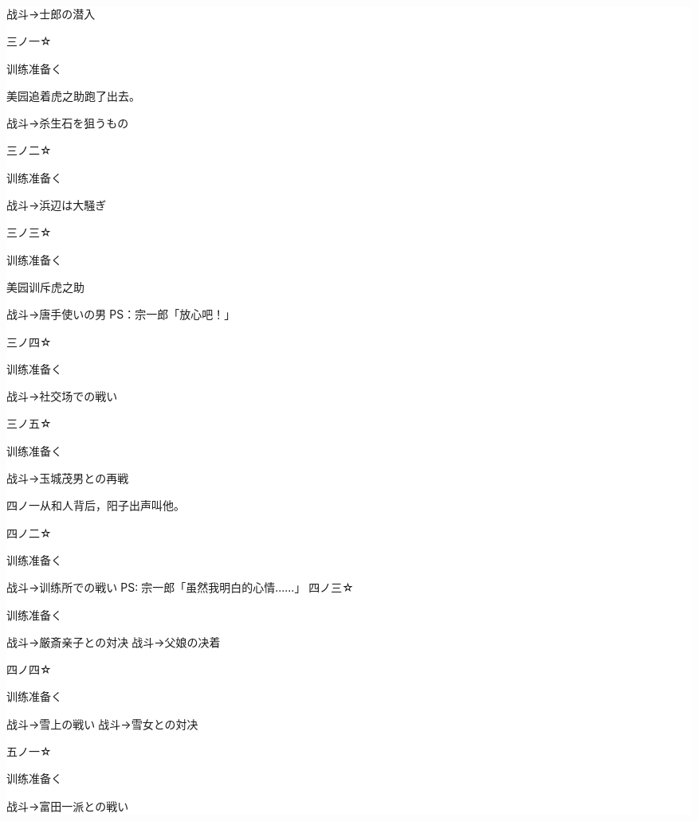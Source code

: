 战斗→士郎の潜入

三ノ一☆

训练准备く

美园追着虎之助跑了出去。

战斗→杀生石を狙うもの

三ノ二☆

训练准备く

战斗→浜辺は大騒ぎ

三ノ三☆

训练准备く

美园训斥虎之助

战斗→唐手使いの男
PS：宗一郎「放心吧！」

三ノ四☆

训练准备く

战斗→社交场での戦い

三ノ五☆

训练准备く

战斗→玉城茂男との再戦

四ノ一从和人背后，阳子出声叫他。

四ノ二☆

训练准备く

战斗→训练所での戦い
PS: 宗一郎「虽然我明白的心情……」
四ノ三☆

训练准备く

战斗→厳斎亲子との対决
战斗→父娘の决着

四ノ四☆

训练准备く

战斗→雪上の戦い
战斗→雪女との対决

五ノ一☆

训练准备く

战斗→富田一派との戦い
